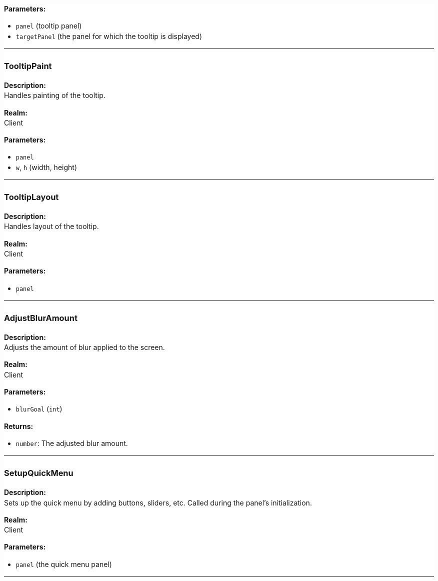 **Parameters:**
- `panel` (tooltip panel)
- `targetPanel` (the panel for which the tooltip is displayed)

---

### **TooltipPaint**
**Description:**  
Handles painting of the tooltip.

**Realm:**  
Client

**Parameters:**
- `panel`
- `w`, `h` (width, height)

---

### **TooltipLayout**
**Description:**  
Handles layout of the tooltip.

**Realm:**  
Client

**Parameters:**
- `panel`

---

### **AdjustBlurAmount**
**Description:**  
Adjusts the amount of blur applied to the screen.

**Realm:**  
Client

**Parameters:**
- `blurGoal` (`int`)

**Returns:**  
- `number`: The adjusted blur amount.

---

### **SetupQuickMenu**
**Description:**  
Sets up the quick menu by adding buttons, sliders, etc. Called during the panel’s initialization.

**Realm:**  
Client

**Parameters:**
- `panel` (the quick menu panel)

---